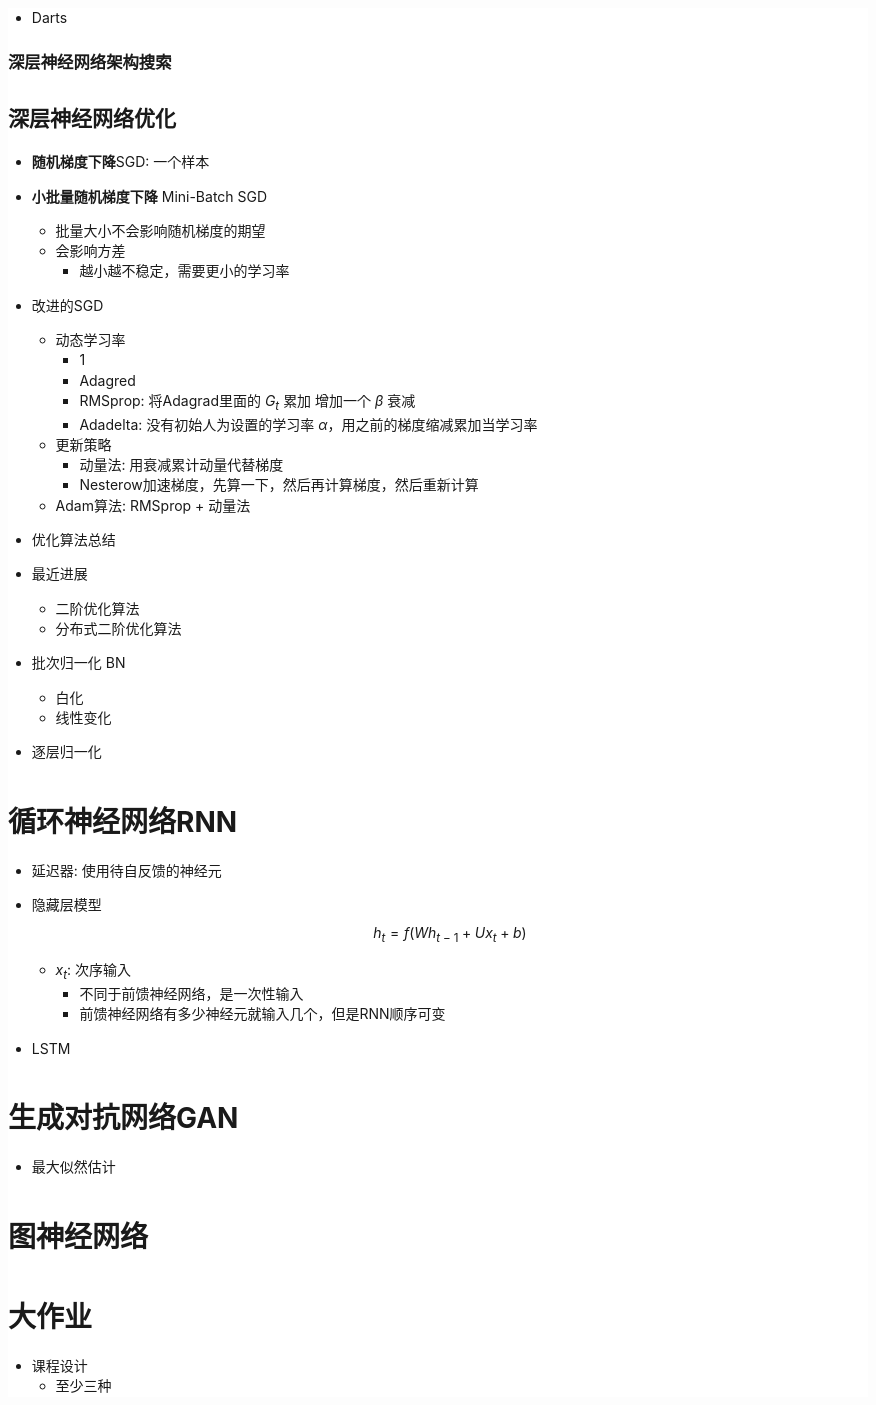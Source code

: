 -   Darts

### 深层神经网络架构搜索

## 深层神经网络优化

-   **随机梯度下降**SGD: 一个样本
-   **小批量随机梯度下降** Mini-Batch SGD
    -   批量大小不会影响随机梯度的期望
    -   会影响方差
        -   越小越不稳定，需要更小的学习率
-   改进的SGD
    -   动态学习率
        -   1
        -   Adagred
        -   RMSprop: 将Adagrad里面的 $G_t$ 累加 增加一个 $\beta$ 衰减
        -   Adadelta: 没有初始人为设置的学习率 $\alpha$，用之前的梯度缩减累加当学习率
    -   更新策略
        -   动量法: 用衰减累计动量代替梯度
        -   Nesterow加速梯度，先算一下，然后再计算梯度，然后重新计算
    -   Adam算法: RMSprop + 动量法
-   优化算法总结
-   最近进展
    -   二阶优化算法
    -   分布式二阶优化算法



-   批次归一化 BN
    -   白化
    -   线性变化
-   逐层归一化

# 循环神经网络RNN

-   延迟器: 使用待自反馈的神经元

-   隐藏层模型
    $$
    h_t = f(Wh_{t-1} + Ux_t + b)
    $$

    -   $x_t$: 次序输入
        -   不同于前馈神经网络，是一次性输入
        -   前馈神经网络有多少神经元就输入几个，但是RNN顺序可变

-   LSTM

# 生成对抗网络GAN

-   最大似然估计

# 图神经网络

# 大作业

-   课程设计
    -   至少三种
